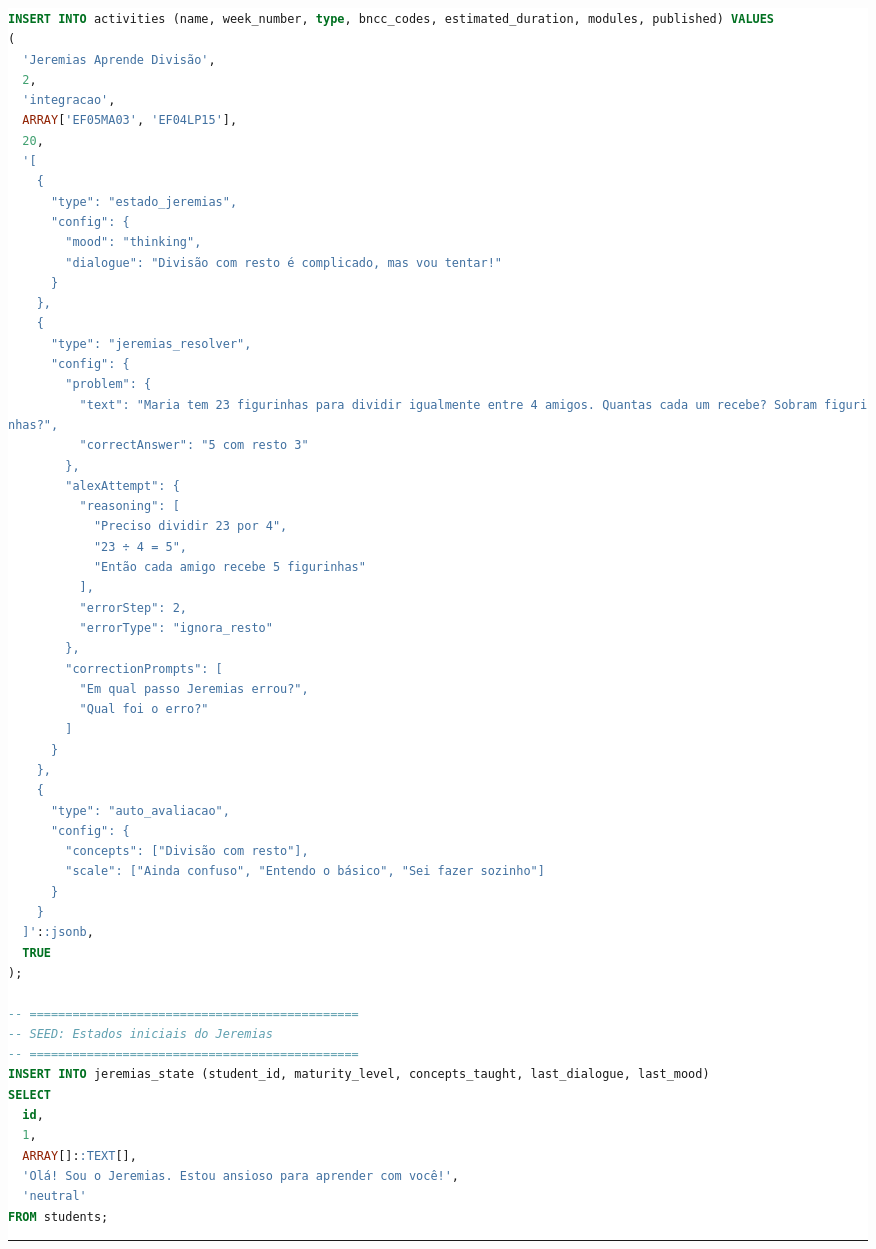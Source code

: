 ```sql
INSERT INTO activities (name, week_number, type, bncc_codes, estimated_duration, modules, published) VALUES
(
  'Jeremias Aprende Divisão',
  2,
  'integracao',
  ARRAY['EF05MA03', 'EF04LP15'],
  20,
  '[
    {
      "type": "estado_jeremias",
      "config": {
        "mood": "thinking",
        "dialogue": "Divisão com resto é complicado, mas vou tentar!"
      }
    },
    {
      "type": "jeremias_resolver",
      "config": {
        "problem": {
          "text": "Maria tem 23 figurinhas para dividir igualmente entre 4 amigos. Quantas cada um recebe? Sobram figurinhas?",
          "correctAnswer": "5 com resto 3"
        },
        "alexAttempt": {
          "reasoning": [
            "Preciso dividir 23 por 4",
            "23 ÷ 4 = 5",
            "Então cada amigo recebe 5 figurinhas"
          ],
          "errorStep": 2,
          "errorType": "ignora_resto"
        },
        "correctionPrompts": [
          "Em qual passo Jeremias errou?",
          "Qual foi o erro?"
        ]
      }
    },
    {
      "type": "auto_avaliacao",
      "config": {
        "concepts": ["Divisão com resto"],
        "scale": ["Ainda confuso", "Entendo o básico", "Sei fazer sozinho"]
      }
    }
  ]'::jsonb,
  TRUE
);

-- ==============================================
-- SEED: Estados iniciais do Jeremias
-- ==============================================
INSERT INTO jeremias_state (student_id, maturity_level, concepts_taught, last_dialogue, last_mood)
SELECT 
  id,
  1,
  ARRAY[]::TEXT[],
  'Olá! Sou o Jeremias. Estou ansioso para aprender com você!',
  'neutral'
FROM students;
```

---